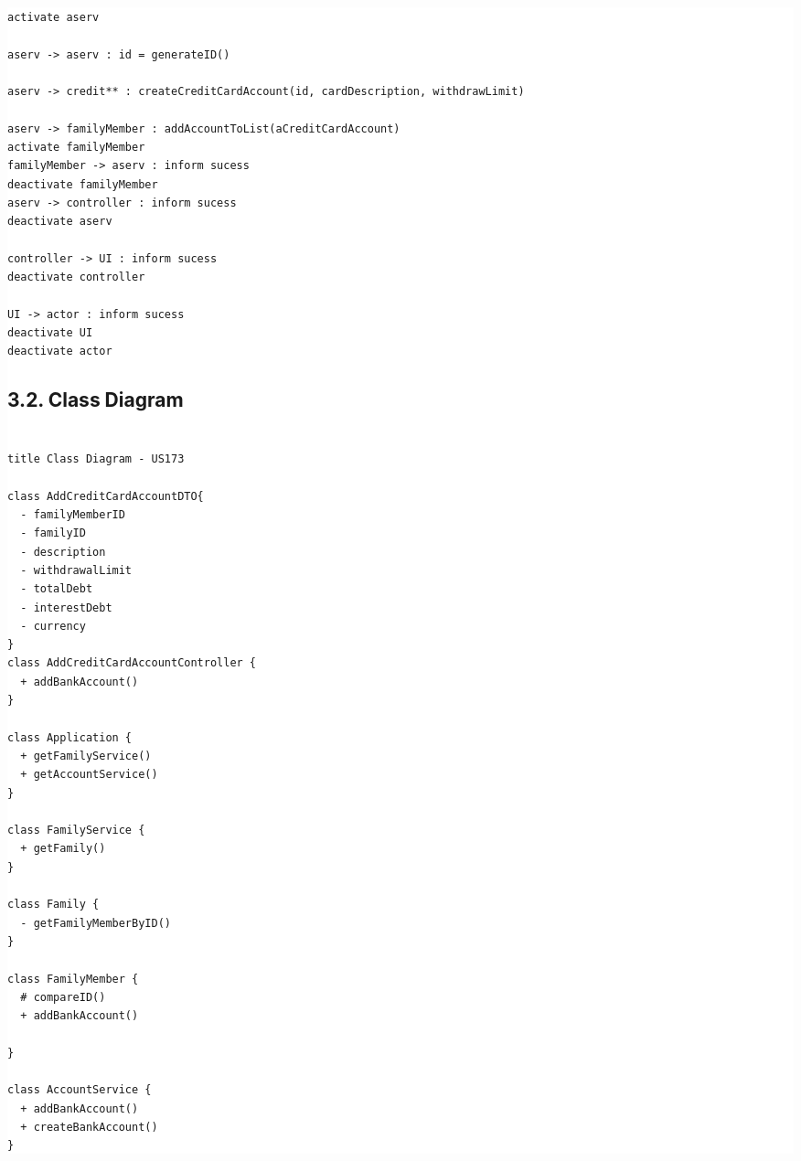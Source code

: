 ``` puml
activate aserv

aserv -> aserv : id = generateID()

aserv -> credit** : createCreditCardAccount(id, cardDescription, withdrawLimit)

aserv -> familyMember : addAccountToList(aCreditCardAccount)
activate familyMember 
familyMember -> aserv : inform sucess
deactivate familyMember
aserv -> controller : inform sucess
deactivate aserv

controller -> UI : inform sucess
deactivate controller

UI -> actor : inform sucess
deactivate UI
deactivate actor
```

## 3.2. Class Diagram

```puml

title Class Diagram - US173

class AddCreditCardAccountDTO{
  - familyMemberID
  - familyID
  - description
  - withdrawalLimit
  - totalDebt
  - interestDebt
  - currency
}
class AddCreditCardAccountController {
  + addBankAccount()
}

class Application {
  + getFamilyService() 
  + getAccountService()
}

class FamilyService {
  + getFamily()
}

class Family {
  - getFamilyMemberByID() 
}

class FamilyMember {
  # compareID()
  + addBankAccount()
  
}

class AccountService {
  + addBankAccount()
  + createBankAccount()
}
```